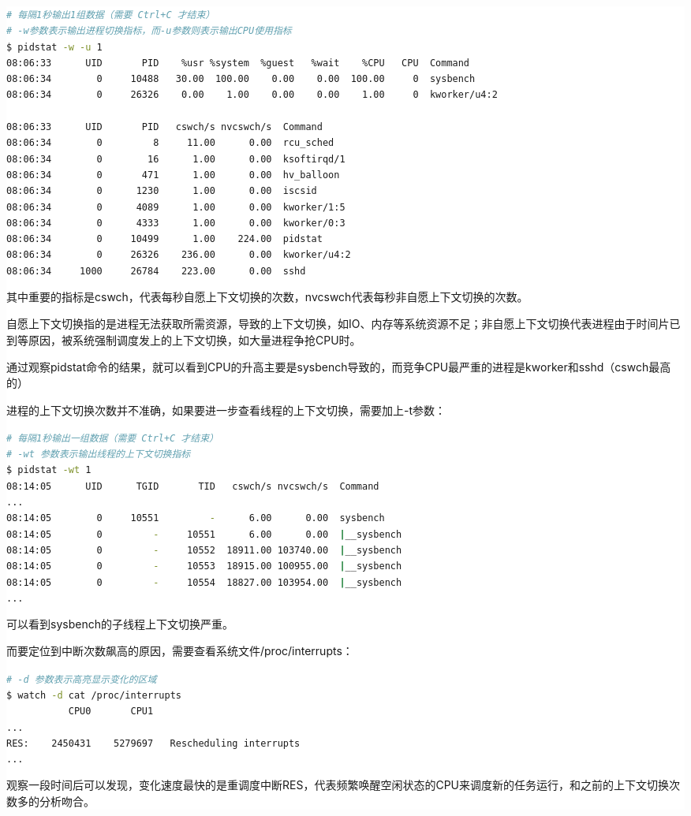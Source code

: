 ```bash
# 每隔1秒输出1组数据（需要 Ctrl+C 才结束）
# -w参数表示输出进程切换指标，而-u参数则表示输出CPU使用指标
$ pidstat -w -u 1
08:06:33      UID       PID    %usr %system  %guest   %wait    %CPU   CPU  Command
08:06:34        0     10488   30.00  100.00    0.00    0.00  100.00     0  sysbench
08:06:34        0     26326    0.00    1.00    0.00    0.00    1.00     0  kworker/u4:2

08:06:33      UID       PID   cswch/s nvcswch/s  Command
08:06:34        0         8     11.00      0.00  rcu_sched
08:06:34        0        16      1.00      0.00  ksoftirqd/1
08:06:34        0       471      1.00      0.00  hv_balloon
08:06:34        0      1230      1.00      0.00  iscsid
08:06:34        0      4089      1.00      0.00  kworker/1:5
08:06:34        0      4333      1.00      0.00  kworker/0:3
08:06:34        0     10499      1.00    224.00  pidstat
08:06:34        0     26326    236.00      0.00  kworker/u4:2
08:06:34     1000     26784    223.00      0.00  sshd
```

其中重要的指标是cswch，代表每秒自愿上下文切换的次数，nvcswch代表每秒非自愿上下文切换的次数。

自愿上下文切换指的是进程无法获取所需资源，导致的上下文切换，如IO、内存等系统资源不足；非自愿上下文切换代表进程由于时间片已到等原因，被系统强制调度发上的上下文切换，如大量进程争抢CPU时。

通过观察pidstat命令的结果，就可以看到CPU的升高主要是sysbench导致的，而竞争CPU最严重的进程是kworker和sshd（cswch最高的）

进程的上下文切换次数并不准确，如果要进一步查看线程的上下文切换，需要加上-t参数：

```bash
# 每隔1秒输出一组数据（需要 Ctrl+C 才结束）
# -wt 参数表示输出线程的上下文切换指标
$ pidstat -wt 1
08:14:05      UID      TGID       TID   cswch/s nvcswch/s  Command
...
08:14:05        0     10551         -      6.00      0.00  sysbench
08:14:05        0         -     10551      6.00      0.00  |__sysbench
08:14:05        0         -     10552  18911.00 103740.00  |__sysbench
08:14:05        0         -     10553  18915.00 100955.00  |__sysbench
08:14:05        0         -     10554  18827.00 103954.00  |__sysbench
...
```

可以看到sysbench的子线程上下文切换严重。

而要定位到中断次数飙高的原因，需要查看系统文件/proc/interrupts：

```bash
# -d 参数表示高亮显示变化的区域
$ watch -d cat /proc/interrupts
           CPU0       CPU1
...
RES:    2450431    5279697   Rescheduling interrupts
...
```

观察一段时间后可以发现，变化速度最快的是重调度中断RES，代表频繁唤醒空闲状态的CPU来调度新的任务运行，和之前的上下文切换次数多的分析吻合。
